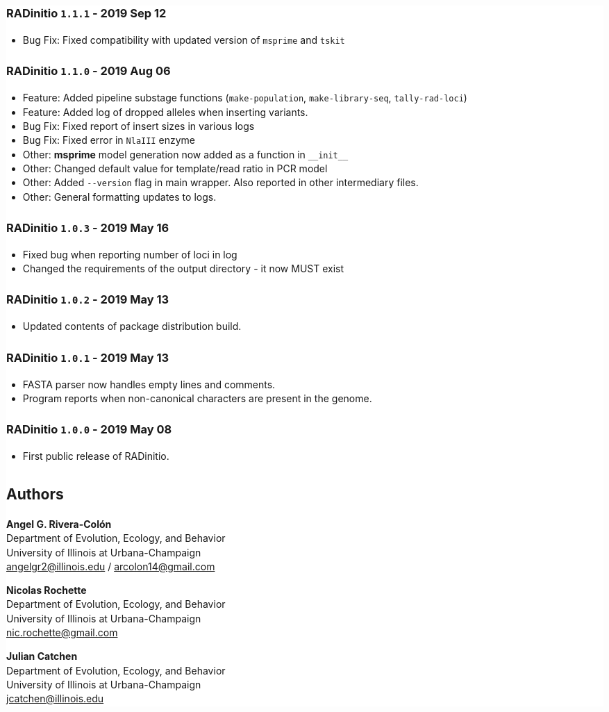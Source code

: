 ### RADinitio `1.1.1` - 2019 Sep 12

* Bug Fix: Fixed compatibility with updated version of `msprime` and `tskit`

### RADinitio `1.1.0` - 2019 Aug 06

* Feature: Added pipeline substage functions (`make-population`, `make-library-seq`, `tally-rad-loci`)
* Feature: Added log of dropped alleles when inserting variants.
* Bug Fix: Fixed report of insert sizes in various logs
* Bug Fix: Fixed error in `NlaIII` enzyme
* Other: **msprime** model generation now added as a function in `__init__`
* Other: Changed default value for template/read ratio in PCR model
* Other: Added `--version` flag in main wrapper. Also reported in other intermediary files.
* Other: General formatting updates to logs.

### RADinitio `1.0.3` - 2019 May 16

* Fixed bug when reporting number of loci in log
* Changed the requirements of the output directory - it now MUST exist

### RADinitio `1.0.2` - 2019 May 13

* Updated contents of package distribution build.

### RADinitio `1.0.1` - 2019 May 13

* FASTA parser now handles empty lines and comments.
* Program reports when non-canonical characters are present in the genome.

### RADinitio `1.0.0` - 2019 May 08

* First public release of RADinitio.

## Authors

**Angel G. Rivera-Colón**  
Department of Evolution, Ecology, and Behavior  
University of Illinois at Urbana-Champaign  
<angelgr2@illinois.edu> / <arcolon14@gmail.com>

**Nicolas Rochette**  
Department of Evolution, Ecology, and Behavior  
University of Illinois at Urbana-Champaign  
<nic.rochette@gmail.com>

**Julian Catchen**  
Department of Evolution, Ecology, and Behavior  
University of Illinois at Urbana-Champaign  
<jcatchen@illinois.edu>
